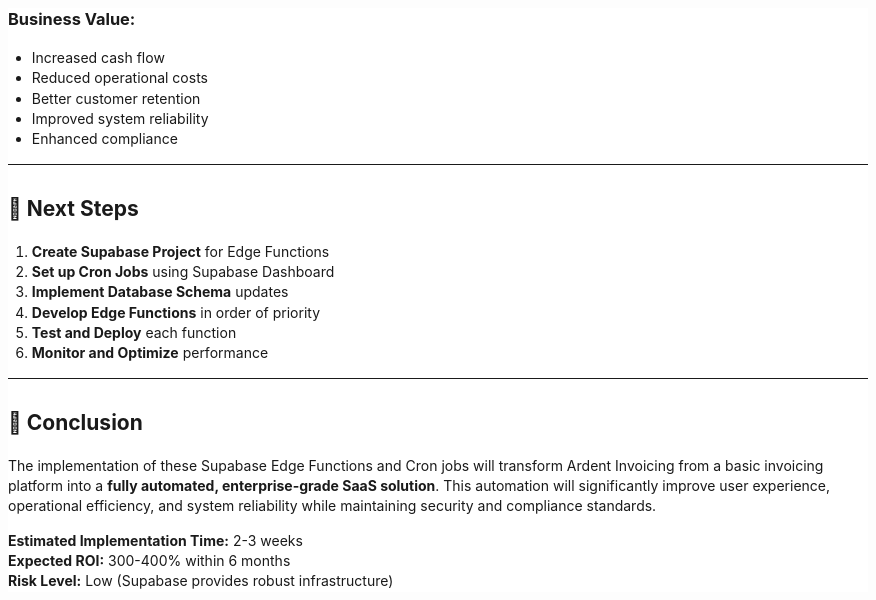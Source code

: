 ### **Business Value:**
- Increased cash flow
- Reduced operational costs
- Better customer retention
- Improved system reliability
- Enhanced compliance

---

## 🎯 **Next Steps**

1. **Create Supabase Project** for Edge Functions
2. **Set up Cron Jobs** using Supabase Dashboard
3. **Implement Database Schema** updates
4. **Develop Edge Functions** in order of priority
5. **Test and Deploy** each function
6. **Monitor and Optimize** performance

---

## 📝 **Conclusion**

The implementation of these Supabase Edge Functions and Cron jobs will transform Ardent Invoicing from a basic invoicing platform into a **fully automated, enterprise-grade SaaS solution**. This automation will significantly improve user experience, operational efficiency, and system reliability while maintaining security and compliance standards.

**Estimated Implementation Time:** 2-3 weeks  
**Expected ROI:** 300-400% within 6 months  
**Risk Level:** Low (Supabase provides robust infrastructure)
